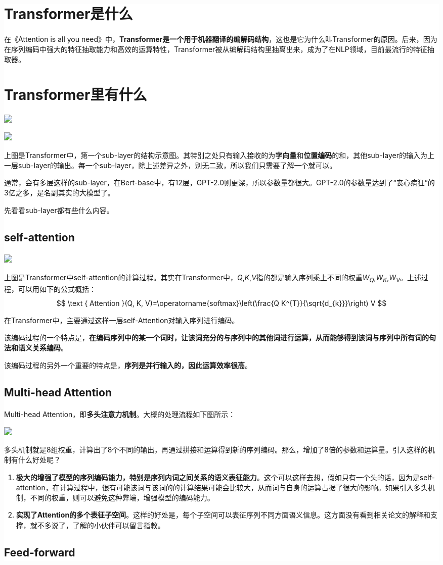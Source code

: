 # Transformer是什么

在《Attention is all you need》中，**Transformer是一个用于机器翻译的编解码结构**，这也是它为什么叫Transformer的原因。后来，因为在序列编码中强大的特征抽取能力和高效的运算特性，Transformer被从编解码结构里抽离出来，成为了在NLP领域，目前最流行的特征抽取器。

# Transformer里有什么

![](https://gitee.com/liuhuihe/Ehe/raw/master/images/Tranformer-20201214-201035-062926.jpg)

![](https://gitee.com/liuhuihe/Ehe/raw/master/images/Tranformer-20201214-201034-754825.png)

上图是Transformer中，第一个sub-layer的结构示意图。其特别之处只有输入接收的为**字向量**和**位置编码**的和，其他sub-layer的输入为上一层sub-layer的输出。每一个sub-layer，除上述差异之外，别无二致，所以我们只需要了解一个就可以。


通常，会有多层这样的sub-layer，在Bert-base中，有12层，GPT-2.0则更深，所以参数量都很大。GPT-2.0的参数量达到了“丧心病狂”的3亿之多，是名副其实的大模型了。


先看看sub-layer都有些什么内容。

## self-attention

![](https://gitee.com/liuhuihe/Ehe/raw/master/images/Tranformer-20201214-201034-756948.png)

上图是Transformer中self-attention的计算过程。其实在Transformer中，$Q$,$K$,$V$指的都是输入序列乘上不同的权重$W_Q$,$W_K$,$W_V$。上述过程，可以用如下的公式概括：
$$
\text { Attention }(Q, K, V)=\operatorname{softmax}\left(\frac{Q K^{T}}{\sqrt{d_{k}}}\right) V
$$


在Transformer中，主要通过这样一层self-Attention对输入序列进行编码。


该编码过程的一个特点是，**在编码序列中的某一个词时，让该词充分的与序列中的其他词进行运算，从而能够得到该词与序列中所有词的句法和语义关系编码**。


该编码过程的另外一个重要的特点是，**序列是并行输入的，因此运算效率很高**。

##  Multi-head Attention

Multi-head Attention，即**多头注意力机制**。大概的处理流程如下图所示：

![](https://gitee.com/liuhuihe/Ehe/raw/master/images/Tranformer-20201214-201034-772707.png)

多头机制就是8组权重，计算出了8个不同的输出，再通过拼接和运算得到新的序列编码。那么，增加了8倍的参数和运算量。引入这样的机制有什么好处呢？

1) **极大的增强了模型的序列编码能力，特别是序列内词之间关系的语义表征能力**。这个可以这样去想，假如只有一个头的话，因为是self-attention，在计算过程中，很有可能该词与该词的的计算结果可能会比较大，从而词与自身的运算占据了很大的影响。如果引入多头机制，不同的权重，则可以避免这种弊端，增强模型的编码能力。

2) **实现了Attention的多个表征子空间**。这样的好处是，每个子空间可以表征序列不同方面语义信息。这方面没有看到相关论文的解释和支撑，就不多说了，了解的小伙伴可以留言指教。



##  Feed-forward
